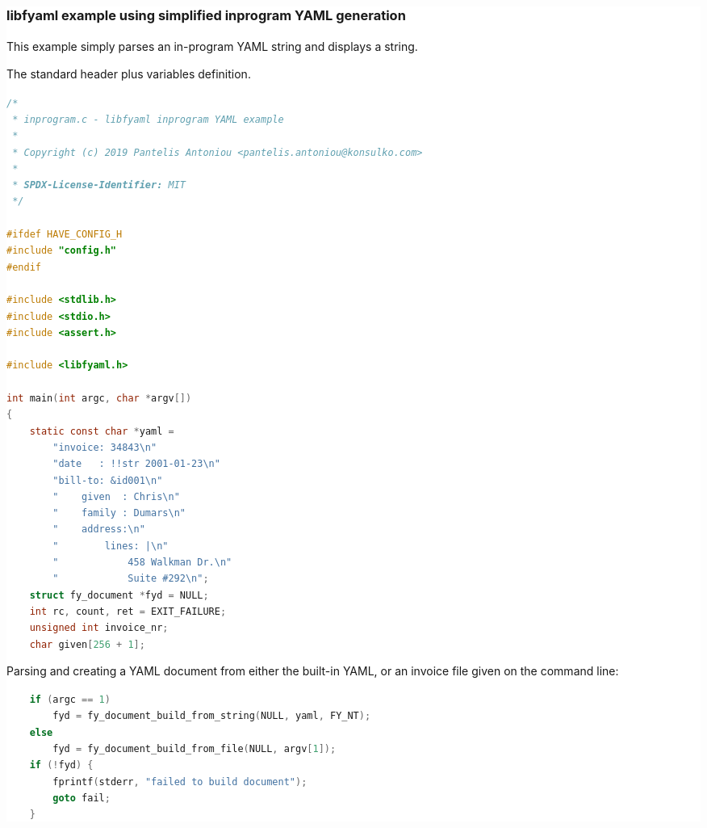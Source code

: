### libfyaml example using simplified inprogram YAML generation

This example simply parses an in-program YAML string and displays
a string.

The standard header plus variables definition.

```c
/*
 * inprogram.c - libfyaml inprogram YAML example
 *
 * Copyright (c) 2019 Pantelis Antoniou <pantelis.antoniou@konsulko.com>
 *
 * SPDX-License-Identifier: MIT
 */

#ifdef HAVE_CONFIG_H
#include "config.h"
#endif

#include <stdlib.h>
#include <stdio.h>
#include <assert.h>

#include <libfyaml.h>

int main(int argc, char *argv[])
{
	static const char *yaml = 
		"invoice: 34843\n"
		"date   : !!str 2001-01-23\n"
		"bill-to: &id001\n"
		"    given  : Chris\n"
		"    family : Dumars\n"
		"    address:\n"
		"        lines: |\n"
		"            458 Walkman Dr.\n"
		"            Suite #292\n";
	struct fy_document *fyd = NULL;
	int rc, count, ret = EXIT_FAILURE;
	unsigned int invoice_nr;
	char given[256 + 1];
```

Parsing and creating a YAML document from either the built-in
YAML, or an invoice file given on the command line:

```c
	if (argc == 1)
		fyd = fy_document_build_from_string(NULL, yaml, FY_NT);
	else
		fyd = fy_document_build_from_file(NULL, argv[1]);
	if (!fyd) {
		fprintf(stderr, "failed to build document");
		goto fail;
	}
```
